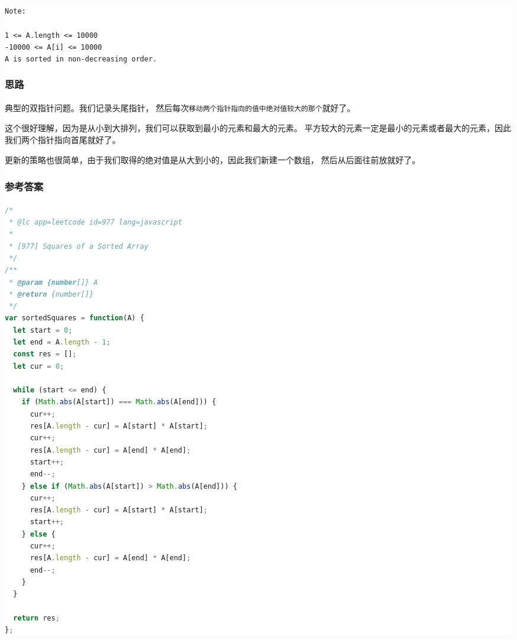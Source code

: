 ```
Note:

1 <= A.length <= 10000
-10000 <= A[i] <= 10000
A is sorted in non-decreasing order.

```

### 思路

典型的双指针问题。我们记录头尾指针，
然后每次`移动两个指针指向的值中绝对值较大的那个`就好了。

这个很好理解，因为是从小到大排列，我们可以获取到最小的元素和最大的元素。
平方较大的元素一定是最小的元素或者最大的元素，因此我们两个指针指向首尾就好了。

更新的策略也很简单，由于我们取得的绝对值是从大到小的，因此我们新建一个数组，
然后从后面往前放就好了。

### 参考答案

```js
/*
 * @lc app=leetcode id=977 lang=javascript
 *
 * [977] Squares of a Sorted Array
 */
/**
 * @param {number[]} A
 * @return {number[]}
 */
var sortedSquares = function(A) {
  let start = 0;
  let end = A.length - 1;
  const res = [];
  let cur = 0;

  while (start <= end) {
    if (Math.abs(A[start]) === Math.abs(A[end])) {
      cur++;
      res[A.length - cur] = A[start] * A[start];
      cur++;
      res[A.length - cur] = A[end] * A[end];
      start++;
      end--;
    } else if (Math.abs(A[start]) > Math.abs(A[end])) {
      cur++;
      res[A.length - cur] = A[start] * A[start];
      start++;
    } else {
      cur++;
      res[A.length - cur] = A[end] * A[end];
      end--;
    }
  }

  return res;
};
```
